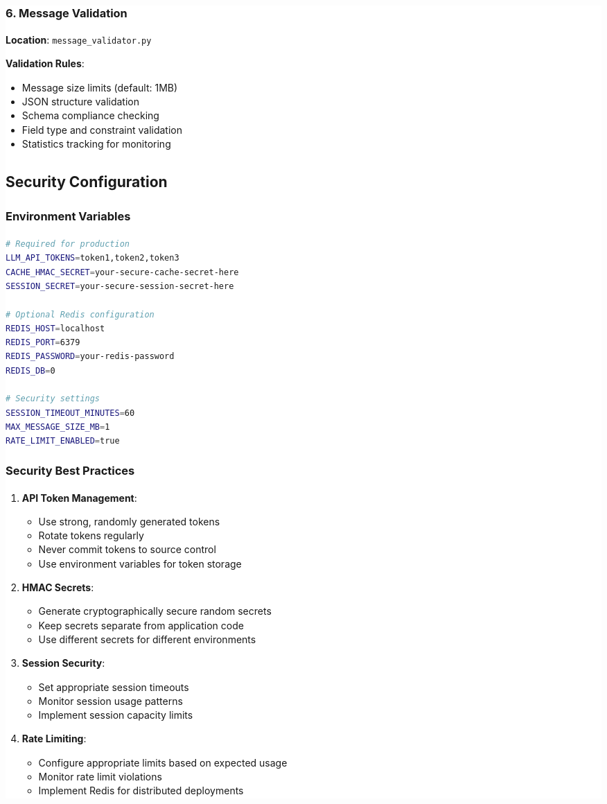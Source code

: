 ### 6. Message Validation

**Location**: `message_validator.py`

**Validation Rules**:
- Message size limits (default: 1MB)
- JSON structure validation
- Schema compliance checking
- Field type and constraint validation
- Statistics tracking for monitoring

## Security Configuration

### Environment Variables

```bash
# Required for production
LLM_API_TOKENS=token1,token2,token3
CACHE_HMAC_SECRET=your-secure-cache-secret-here
SESSION_SECRET=your-secure-session-secret-here

# Optional Redis configuration
REDIS_HOST=localhost
REDIS_PORT=6379
REDIS_PASSWORD=your-redis-password
REDIS_DB=0

# Security settings
SESSION_TIMEOUT_MINUTES=60
MAX_MESSAGE_SIZE_MB=1
RATE_LIMIT_ENABLED=true
```

### Security Best Practices

1. **API Token Management**:
   - Use strong, randomly generated tokens
   - Rotate tokens regularly
   - Never commit tokens to source control
   - Use environment variables for token storage

2. **HMAC Secrets**:
   - Generate cryptographically secure random secrets
   - Keep secrets separate from application code
   - Use different secrets for different environments

3. **Session Security**:
   - Set appropriate session timeouts
   - Monitor session usage patterns
   - Implement session capacity limits

4. **Rate Limiting**:
   - Configure appropriate limits based on expected usage
   - Monitor rate limit violations
   - Implement Redis for distributed deployments
